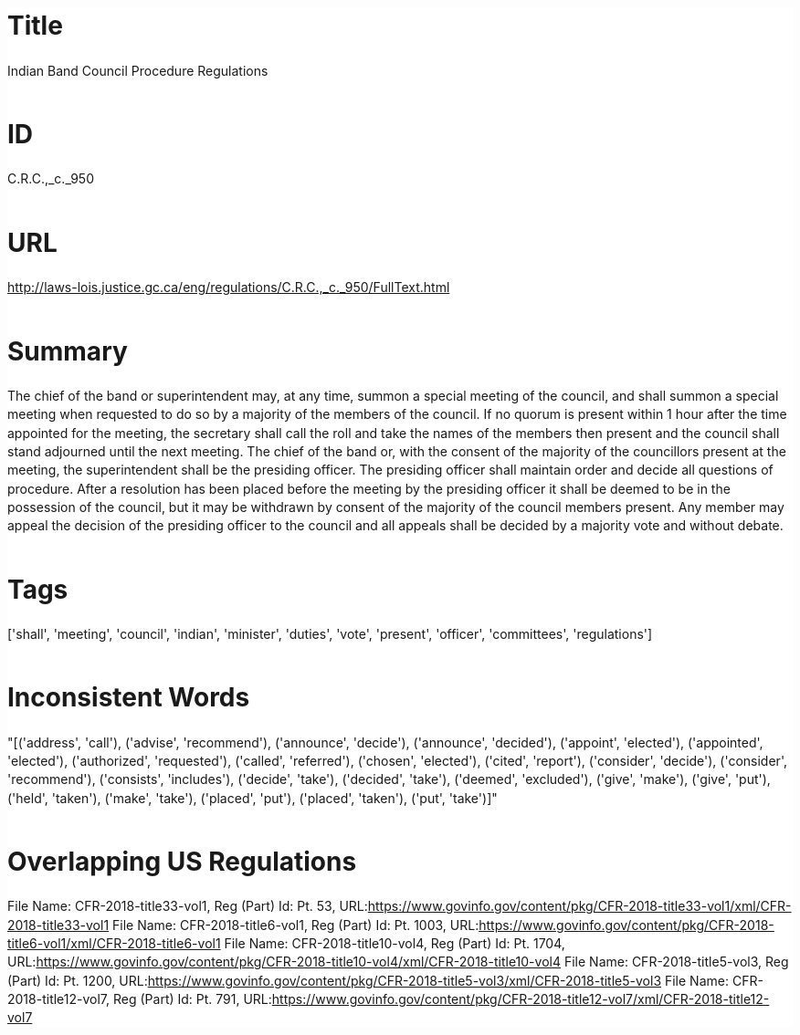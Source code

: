 # Title
Indian Band Council Procedure Regulations


# ID
C.R.C.,_c._950

# URL
http://laws-lois.justice.gc.ca/eng/regulations/C.R.C.,_c._950/FullText.html


# Summary
The chief of the band or superintendent may, at any time, summon a special meeting of the council, and shall summon a special meeting when requested to do so by a majority of the members of the council.
If no quorum is present within 1 hour after the time appointed for the meeting, the secretary shall call the roll and take the names of the members then present and the council shall stand adjourned until the next meeting.
The chief of the band or, with the consent of the majority of the councillors present at the meeting, the superintendent shall be the presiding officer.
The presiding officer shall maintain order and decide all questions of procedure.
After a resolution has been placed before the meeting by the presiding officer it shall be deemed to be in the possession of the council, but it may be withdrawn by consent of the majority of the council members present.
Any member may appeal the decision of the presiding officer to the council and all appeals shall be decided by a majority vote and without debate.


# Tags
['shall', 'meeting', 'council', 'indian', 'minister', 'duties', 'vote', 'present', 'officer', 'committees', 'regulations']


# Inconsistent Words
"[('address', 'call'), ('advise', 'recommend'), ('announce', 'decide'), ('announce', 'decided'), ('appoint', 'elected'), ('appointed', 'elected'), ('authorized', 'requested'), ('called', 'referred'), ('chosen', 'elected'), ('cited', 'report'), ('consider', 'decide'), ('consider', 'recommend'), ('consists', 'includes'), ('decide', 'take'), ('decided', 'take'), ('deemed', 'excluded'), ('give', 'make'), ('give', 'put'), ('held', 'taken'), ('make', 'take'), ('placed', 'put'), ('placed', 'taken'), ('put', 'take')]"


# Overlapping US Regulations
File Name: CFR-2018-title33-vol1, Reg (Part) Id: Pt. 53, URL:https://www.govinfo.gov/content/pkg/CFR-2018-title33-vol1/xml/CFR-2018-title33-vol1
File Name: CFR-2018-title6-vol1, Reg (Part) Id: Pt. 1003, URL:https://www.govinfo.gov/content/pkg/CFR-2018-title6-vol1/xml/CFR-2018-title6-vol1
File Name: CFR-2018-title10-vol4, Reg (Part) Id: Pt. 1704, URL:https://www.govinfo.gov/content/pkg/CFR-2018-title10-vol4/xml/CFR-2018-title10-vol4
File Name: CFR-2018-title5-vol3, Reg (Part) Id: Pt. 1200, URL:https://www.govinfo.gov/content/pkg/CFR-2018-title5-vol3/xml/CFR-2018-title5-vol3
File Name: CFR-2018-title12-vol7, Reg (Part) Id: Pt. 791, URL:https://www.govinfo.gov/content/pkg/CFR-2018-title12-vol7/xml/CFR-2018-title12-vol7
